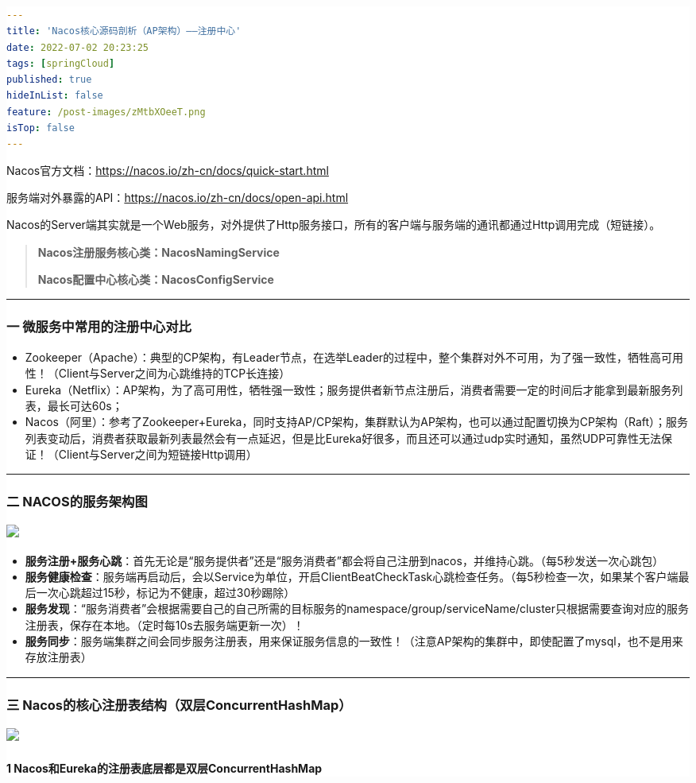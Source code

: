 ```yaml
---
title: 'Nacos核心源码剖析（AP架构）——注册中心'
date: 2022-07-02 20:23:25
tags: [springCloud]
published: true
hideInList: false
feature: /post-images/zMtbXOeeT.png
isTop: false
---
```

Nacos官方文档：https://nacos.io/zh-cn/docs/quick-start.html

服务端对外暴露的API：https://nacos.io/zh-cn/docs/open-api.html

Nacos的Server端其实就是一个Web服务，对外提供了Http服务接口，所有的客户端与服务端的通讯都通过Http调用完成（短链接）。

> **Nacos注册服务核心类：NacosNamingService**
>
> **Nacos配置中心核心类：NacosConfigService**



------

### 一 微服务中常用的注册中心对比

- Zookeeper（Apache）：典型的CP架构，有Leader节点，在选举Leader的过程中，整个集群对外不可用，为了强一致性，牺牲高可用性！（Client与Server之间为心跳维持的TCP长连接）
- Eureka（Netflix）：AP架构，为了高可用性，牺牲强一致性；服务提供者新节点注册后，消费者需要一定的时间后才能拿到最新服务列表，最长可达60s；
- Nacos（阿里）：参考了Zookeeper+Eureka，同时支持AP/CP架构，集群默认为AP架构，也可以通过配置切换为CP架构（Raft）；服务列表变动后，消费者获取最新列表最然会有一点延迟，但是比Eureka好很多，而且还可以通过udp实时通知，虽然UDP可靠性无法保证！（Client与Server之间为短链接Http调用）

------

### 二 NACOS的服务架构图

![](https://tianxiawuhao.github.io/post-images/1658665780310.png)

- **服务注册+服务心跳**：首先无论是“服务提供者”还是“服务消费者”都会将自己注册到nacos，并维持心跳。（每5秒发送一次心跳包）
- **服务健康检查**：服务端再启动后，会以Service为单位，开启ClientBeatCheckTask心跳检查任务。（每5秒检查一次，如果某个客户端最后一次心跳超过15秒，标记为不健康，超过30秒踢除）
- **服务发现**：“服务消费者”会根据需要自己的自己所需的目标服务的namespace/group/serviceName/cluster只根据需要查询对应的服务注册表，保存在本地。（定时每10s去服务端更新一次）！
- **服务同步**：服务端集群之间会同步服务注册表，用来保证服务信息的一致性！（注意AP架构的集群中，即使配置了mysql，也不是用来存放注册表）

------

### 三 Nacos的核心注册表结构（双层ConcurrentHashMap）

![](https://tianxiawuhao.github.io/post-images/1658665797704.png)

####  1 Nacos和Eureka的注册表底层都是双层ConcurrentHashMap 
